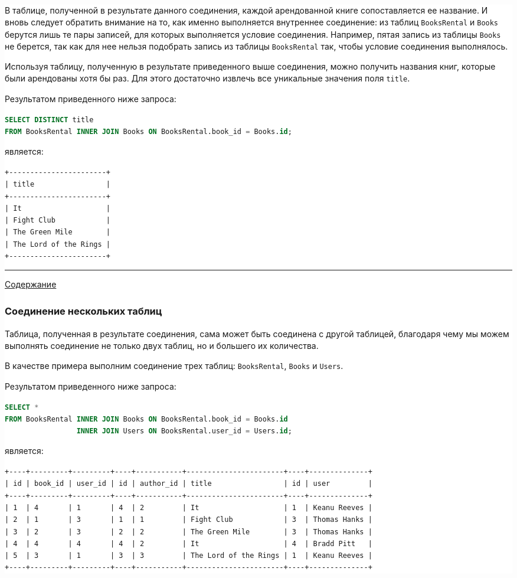В таблице, полученной в результате данного соединения, каждой арендованной книге сопоставляется ее название. И вновь следует обратить внимание на то, как именно выполняется внутреннее соединение: из таблиц `BooksRental` и `Books` берутся лишь те пары записей, для которых выполняется условие соединения. Например, пятая запись из таблицы `Books` не берется, так как для нее нельзя подобрать запись из таблицы `BooksRental` так, чтобы условие соединения выполнялось.

Используя таблицу, полученную в результате приведенного выше соединения, можно получить названия книг, которые были арендованы хотя бы раз. Для этого достаточно извлечь все уникальные значения поля `title`.

Результатом приведенного ниже запроса:

```sql
SELECT DISTINCT title
FROM BooksRental INNER JOIN Books ON BooksRental.book_id = Books.id;
```

является:

```
+-----------------------+
| title                 |
+-----------------------+
| It                    |
| Fight Club            |
| The Green Mile        |
| The Lord of the Rings |
+-----------------------+
```

<hr>

[Содержание](#содержание)

### Соединение нескольких таблиц

Таблица, полученная в результате соединения, сама может быть соединена с другой таблицей, благодаря чему мы можем выполнять соединение не только двух таблиц, но и большего их количества.

В качестве примера выполним соединение трех таблиц: `BooksRental`, `Books` и `Users`.

Результатом приведенного ниже запроса:

```sql
SELECT *
FROM BooksRental INNER JOIN Books ON BooksRental.book_id = Books.id
                 INNER JOIN Users ON BooksRental.user_id = Users.id;
```                 

является:

```
+----+---------+---------+----+-----------+-----------------------+----+--------------+
| id | book_id | user_id | id | author_id | title                 | id | user         |
+----+---------+---------+----+-----------+-----------------------+----+--------------+
| 1  | 4       | 1       | 4  | 2         | It                    | 1  | Keanu Reeves |
| 2  | 1       | 3       | 1  | 1         | Fight Club            | 3  | Thomas Hanks |
| 3  | 2       | 3       | 2  | 2         | The Green Mile        | 3  | Thomas Hanks |
| 4  | 4       | 4       | 4  | 2         | It                    | 4  | Bradd Pitt   |
| 5  | 3       | 1       | 3  | 3         | The Lord of the Rings | 1  | Keanu Reeves |
+----+---------+---------+----+-----------+-----------------------+----+--------------+
```

